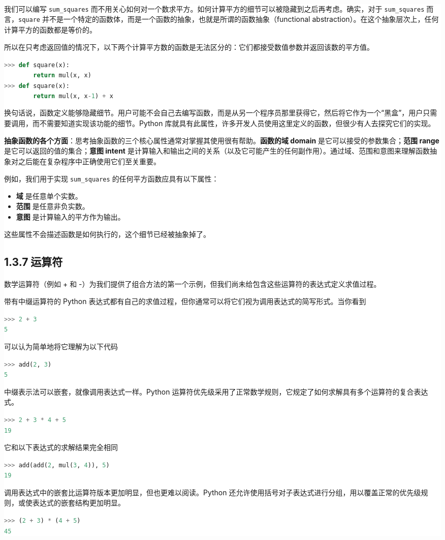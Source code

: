 我们可以编写 `sum_squares` 而不用关心如何对一个数求平方。如何计算平方的细节可以被隐藏到之后再考虑。确实，对于 `sum_squares` 而言，`square` 并不是一个特定的函数体，而是一个函数的抽象，也就是所谓的函数抽象（functional abstraction）。在这个抽象层次上，任何计算平方的函数都是等价的。

所以在只考虑返回值的情况下，以下两个计算平方数的函数是无法区分的：它们都接受数值参数并返回该数的平方值。

```py
>>> def square(x):
        return mul(x, x)
>>> def square(x):
        return mul(x, x-1) + x
```

换句话说，函数定义能够隐藏细节。用户可能不会自己去编写函数，而是从另一个程序员那里获得它，然后将它作为一个“黑盒”，用户只需要调用，而不需要知道实现该功能的细节。Python 库就具有此属性，许多开发人员使用这里定义的函数，但很少有人去探究它们的实现。

**抽象函数的各个方面**：思考抽象函数的三个核心属性通常对掌握其使用很有帮助。**函数的域 domain** 是它可以接受的参数集合；**范围 range** 是它可以返回的值的集合；**意图 intent** 是计算输入和输出之间的关系（以及它可能产生的任何副作用）。通过域、范围和意图来理解函数抽象对之后能在复杂程序中正确使用它们至关重要。

例如，我们用于实现 `sum_squares` 的任何平方函数应具有以下属性：

- **域** 是任意单个实数。
- **范围** 是任意非负实数。
- **意图** 是计算输入的平方作为输出。

这些属性不会描述函数是如何执行的，这个细节已经被抽象掉了。

## 1.3.7 运算符

数学运算符（例如 + 和 -）为我们提供了组合方法的第一个示例，但我们尚未给包含这些运算符的表达式定义求值过程。

带有中缀运算符的 Python 表达式都有自己的求值过程，但你通常可以将它们视为调用表达式的简写形式。当你看到

```py
>>> 2 + 3
5
```

可以认为简单地将它理解为以下代码

```py
>>> add(2, 3)
5
```

中缀表示法可以嵌套，就像调用表达式一样。Python 运算符优先级采用了正常数学规则，它规定了如何求解具有多个运算符的复合表达式。

```py
>>> 2 + 3 * 4 + 5
19
```

它和以下表达式的求解结果完全相同

```py
>>> add(add(2, mul(3, 4)), 5)
19
```

调用表达式中的嵌套比运算符版本更加明显，但也更难以阅读。Python 还允许使用括号对子表达式进行分组，用以覆盖正常的优先级规则，或使表达式的嵌套结构更加明显。

```py
>>> (2 + 3) * (4 + 5)
45
```
